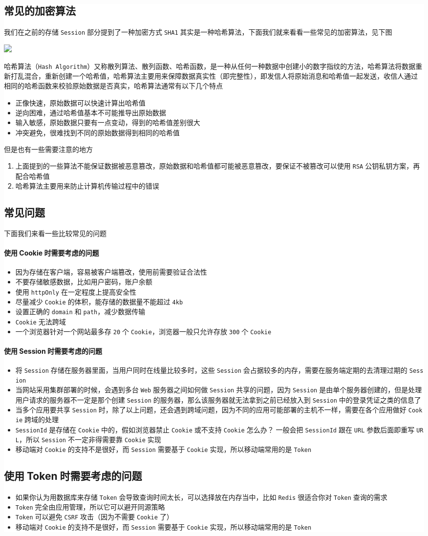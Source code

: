 
## 常见的加密算法

我们在之前的存储 `Session` 部分提到了一种加密方式 `SHA1` 其实是一种哈希算法，下面我们就来看看一些常见的加密算法，见下图

![](https://gitee.com/heptaluan/backups/raw/master/cdn/http/02-06.png)

哈希算法（`Hash Algorithm`）又称散列算法、散列函数、哈希函数，是一种从任何一种数据中创建小的数字指纹的方法，哈希算法将数据重新打乱混合，重新创建一个哈希值，哈希算法主要用来保障数据真实性（即完整性），即发信人将原始消息和哈希值一起发送，收信人通过相同的哈希函数来校验原始数据是否真实，哈希算法通常有以下几个特点

* 正像快速，原始数据可以快速计算出哈希值
* 逆向困难，通过哈希值基本不可能推导出原始数据
* 输入敏感，原始数据只要有一点变动，得到的哈希值差别很大
* 冲突避免，很难找到不同的原始数据得到相同的哈希值

但是也有一些需要注意的地方

1. 上面提到的一些算法不能保证数据被恶意篡改，原始数据和哈希值都可能被恶意篡改，要保证不被篡改可以使用 `RSA` 公钥私钥方案，再配合哈希值
2. 哈希算法主要用来防止计算机传输过程中的错误





## 常见问题

下面我们来看一些比较常见的问题

#### 使用 Cookie 时需要考虑的问题

* 因为存储在客户端，容易被客户端篡改，使用前需要验证合法性
* 不要存储敏感数据，比如用户密码，账户余额
* 使用 `httpOnly` 在一定程度上提高安全性
* 尽量减少 `Cookie` 的体积，能存储的数据量不能超过 `4kb`
* 设置正确的 `domain` 和 `path`，减少数据传输
* `Cookie` 无法跨域
* 一个浏览器针对一个网站最多存 `20` 个 `Cookie`，浏览器一般只允许存放 `300` 个 `Cookie`


#### 使用 Session 时需要考虑的问题

* 将 `Session` 存储在服务器里面，当用户同时在线量比较多时，这些 `Session` 会占据较多的内存，需要在服务端定期的去清理过期的 `Session`
* 当网站采用集群部署的时候，会遇到多台 `Web` 服务器之间如何做 `Session` 共享的问题，因为 `Session` 是由单个服务器创建的，但是处理用户请求的服务器不一定是那个创建 `Session` 的服务器，那么该服务器就无法拿到之前已经放入到 `Session` 中的登录凭证之类的信息了
* 当多个应用要共享 `Session` 时，除了以上问题，还会遇到跨域问题，因为不同的应用可能部署的主机不一样，需要在各个应用做好 `Cookie` 跨域的处理
* `SessionId` 是存储在 `Cookie` 中的，假如浏览器禁止 `Cookie` 或不支持 `Cookie` 怎么办？ 一般会把 `SessionId` 跟在 `URL` 参数后面即重写 `URL`，所以 `Session` 不一定非得需要靠 `Cookie` 实现
* 移动端对 `Cookie` 的支持不是很好，而 `Session` 需要基于 `Cookie` 实现，所以移动端常用的是 `Token`


## 使用 Token 时需要考虑的问题

* 如果你认为用数据库来存储 `Token` 会导致查询时间太长，可以选择放在内存当中，比如 `Redis` 很适合你对 `Token` 查询的需求
* `Token` 完全由应用管理，所以它可以避开同源策略
* `Token` 可以避免 `CSRF` 攻击（因为不需要 `Cookie` 了）
* 移动端对 `Cookie` 的支持不是很好，而 `Session` 需要基于 `Cookie` 实现，所以移动端常用的是 `Token`
